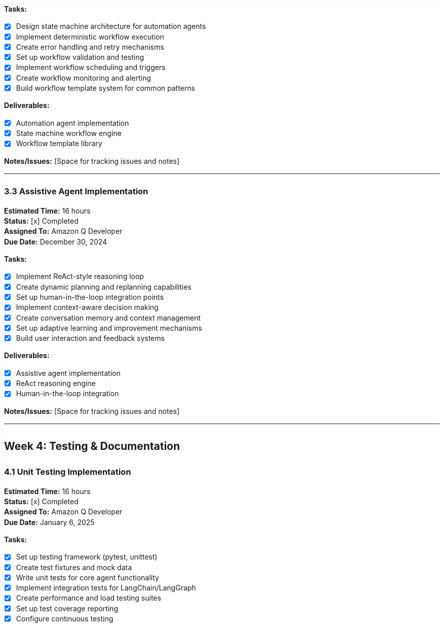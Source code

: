 **Tasks:**
- [x] Design state machine architecture for automation agents
- [x] Implement deterministic workflow execution
- [x] Create error handling and retry mechanisms
- [x] Set up workflow validation and testing
- [x] Implement workflow scheduling and triggers
- [x] Create workflow monitoring and alerting
- [x] Build workflow template system for common patterns

**Deliverables:**
- [x] Automation agent implementation
- [x] State machine workflow engine
- [x] Workflow template library

**Notes/Issues:**
[Space for tracking issues and notes]

---

### 3.3 Assistive Agent Implementation
**Estimated Time:** 16 hours  
**Status:** [x] Completed  
**Assigned To:** Amazon Q Developer  
**Due Date:** December 30, 2024

**Tasks:**
- [x] Implement ReAct-style reasoning loop
- [x] Create dynamic planning and replanning capabilities
- [x] Set up human-in-the-loop integration points
- [x] Implement context-aware decision making
- [x] Create conversation memory and context management
- [x] Set up adaptive learning and improvement mechanisms
- [x] Build user interaction and feedback systems

**Deliverables:**
- [x] Assistive agent implementation
- [x] ReAct reasoning engine
- [x] Human-in-the-loop integration

**Notes/Issues:**
[Space for tracking issues and notes]

---

## Week 4: Testing & Documentation

### 4.1 Unit Testing Implementation
**Estimated Time:** 16 hours  
**Status:** [x] Completed  
**Assigned To:** Amazon Q Developer  
**Due Date:** January 6, 2025

**Tasks:**
- [x] Set up testing framework (pytest, unittest)
- [x] Create test fixtures and mock data
- [x] Write unit tests for core agent functionality
- [x] Implement integration tests for LangChain/LangGraph
- [x] Create performance and load testing suites
- [x] Set up test coverage reporting
- [x] Configure continuous testing
